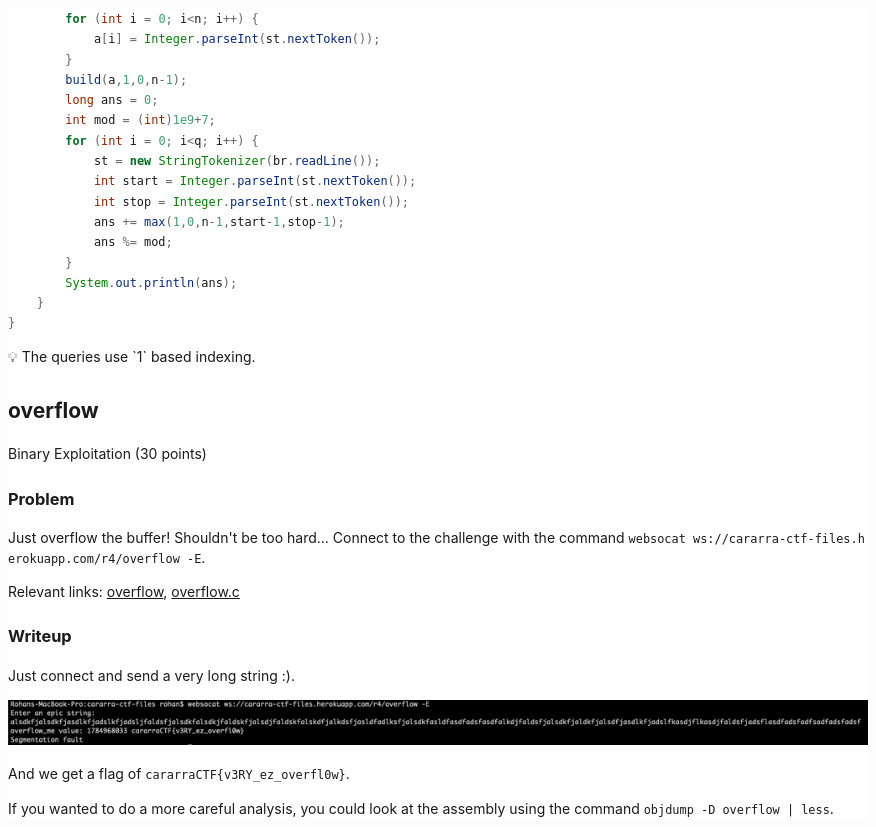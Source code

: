 ```java
        for (int i = 0; i<n; i++) {
            a[i] = Integer.parseInt(st.nextToken());
        }
        build(a,1,0,n-1);
        long ans = 0;
        int mod = (int)1e9+7;
        for (int i = 0; i<q; i++) {
            st = new StringTokenizer(br.readLine());
            int start = Integer.parseInt(st.nextToken());
            int stop = Integer.parseInt(st.nextToken());
            ans += max(1,0,n-1,start-1,stop-1);
            ans %= mod;
        }
        System.out.println(ans);
    }
}
```

<aside>
💡 The queries use `1` based indexing.

</aside>

## overflow

Binary Exploitation (30 points)

### Problem

Just overflow the buffer! Shouldn't be too hard... Connect to the challenge with the command `websocat ws://cararra-ctf-files.herokuapp.com/r4/overflow -E`.

Relevant links: [overflow](https://cararra-ctf-files.herokuapp.com/r4/overflow), [overflow.c](https://cararra-ctf-files.herokuapp.com/r4/overflow.c)

### Writeup

Just connect and send a very long string :). 

![overflow_1.png](images/r4/overflow_1.png)

And we get a flag of `cararraCTF{v3RY_ez_overfl0w}`.

If you wanted to do a more careful analysis, you could look at the assembly using the command `objdump -D overflow | less`.
